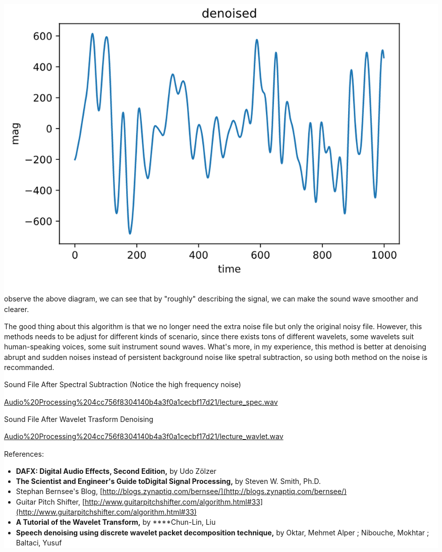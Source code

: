 ![Audio%20Processing%204cc756f8304140b4a3f0a1cecbf17d21/Untitled%2012.png](Audio%20Processing%204cc756f8304140b4a3f0a1cecbf17d21/Untitled%2012.png)

observe the above diagram, we can see that by "roughly" describing the signal, we can make the sound wave smoother and clearer.

The good thing about this algorithm is that we no longer need the extra noise file but only the original noisy file. However, this methods needs to be adjust for different kinds of scenario, since there exists tons of different wavelets, some wavelets suit human-speaking voices, some suit instrument sound waves. What's more, in my experience, this method is better at denoising abrupt and sudden noises instead of persistent background noise like spetral subtraction, so using both method on the noise is recommanded.

Sound File After Spectral Subtraction (Notice the high frequency noise)

[Audio%20Processing%204cc756f8304140b4a3f0a1cecbf17d21/lecture_spec.wav](Audio%20Processing%204cc756f8304140b4a3f0a1cecbf17d21/lecture_spec.wav)

Sound File After Wavelet Trasform Denoising

[Audio%20Processing%204cc756f8304140b4a3f0a1cecbf17d21/lecture_wavlet.wav](Audio%20Processing%204cc756f8304140b4a3f0a1cecbf17d21/lecture_wavlet.wav)

References:

- **DAFX: Digital Audio Effects, Second Edition,** by Udo Zölzer
- **The Scientist and Engineer's Guide toDigital Signal Processing,** by Steven W. Smith, Ph.D.
- Stephan Bernsee's Blog, [http://blogs.zynaptiq.com/bernsee/](http://blogs.zynaptiq.com/bernsee/)
- Guitar Pitch Shifter, [http://www.guitarpitchshifter.com/algorithm.html#33](http://www.guitarpitchshifter.com/algorithm.html#33)
- **A Tutorial of the Wavelet Transform,** by ****Chun-Lin, Liu
- **Speech denoising using discrete wavelet packet decomposition technique,** by Oktar, Mehmet Alper ; Nibouche, Mokhtar ; Baltaci, Yusuf